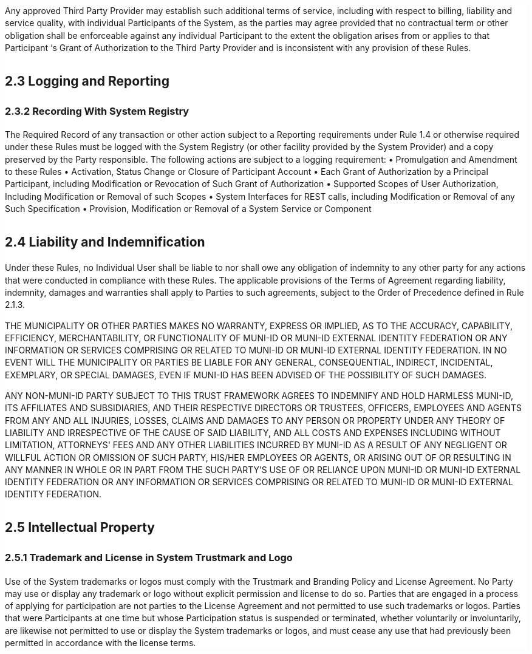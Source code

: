 Any approved Third Party Provider may establish such additional terms of service, including with respect to billing, liability and service quality, with individual Participants of the System, as the parties may agree provided that no contractual term or other obligation shall be enforceable against any individual Participant to the extent the obligation arises from or applies to that Participant ‘s Grant of Authorization to the Third Party Provider and is inconsistent with any provision of these Rules.

## 2.3 Logging and Reporting

### 2.3.2 Recording With System Registry

The Required Record of any transaction or other action subject to a Reporting requirements under Rule 1.4 or otherwise required under these Rules must be logged with the System Registry (or other facility provided by the System Provider) and a copy preserved by the Party responsible. The following actions are subject to a logging requirement: • Promulgation and Amendment to these Rules • Activation, Status Change or Closure of Participant Account • Each Grant of Authorization by a Principal Participant, including Modification or Revocation of Such Grant of Authorization • Supported Scopes of User Authorization, Including Modification or Removal of such Scopes • System Interfaces for REST calls, including Modification or Removal of any Such Specification • Provision, Modification or Removal of a System Service or Component

## 2.4 Liability and Indemnification

Under these Rules, no Individual User shall be liable to nor shall owe any obligation of indemnity to any other party for any actions that were conducted in compliance with these Rules. The applicable provisions of the Terms of Agreement regarding liability, indemnity, damages and warranties shall apply to Parties to such agreements, subject to the Order of Precedence defined in Rule 2.1.3.

THE MUNICIPALITY OR OTHER PARTIES MAKES NO WARRANTY, EXPRESS OR IMPLIED, AS TO THE ACCURACY, CAPABILITY, EFFICIENCY, MERCHANTABILITY, OR FUNCTIONALITY OF MUNI-ID OR MUNI-ID EXTERNAL IDENTITY FEDERATION OR ANY INFORMATION OR SERVICES COMPRISING OR RELATED TO MUNI-ID OR MUNI-ID EXTERNAL IDENTITY FEDERATION. IN NO EVENT WILL THE MUNICIPALITY OR PARTIES BE LIABLE FOR ANY GENERAL, CONSEQUENTIAL, INDIRECT, INCIDENTAL, EXEMPLARY, OR SPECIAL DAMAGES, EVEN IF MUNI-ID HAS BEEN ADVISED OF THE POSSIBILITY OF SUCH DAMAGES.

ANY NON-MUNI-ID PARTY SUBJECT TO THIS TRUST FRAMEWORK AGREES TO INDEMNIFY AND HOLD HARMLESS MUNI-ID, ITS AFFILIATES AND SUBSIDIARIES, AND THEIR RESPECTIVE DIRECTORS OR TRUSTEES, OFFICERS, EMPLOYEES AND AGENTS FROM ANY AND ALL INJURIES, LOSSES, CLAIMS AND DAMAGES TO ANY PERSON OR PROPERTY UNDER ANY THEORY OF LIABILITY AND IRRESPECTIVE OF THE CAUSE OF SAID LIABILITY, AND ALL COSTS AND EXPENSES INCLUDING WITHOUT LIMITATION, ATTORNEYS' FEES AND ANY OTHER LIABILITIES INCURRED BY MUNI-ID AS A RESULT OF ANY NEGLIGENT OR WILLFUL ACTION OR OMISSION OF SUCH PARTY, HIS/HER EMPLOYEES OR AGENTS, OR ARISING OUT OF OR RESULTING IN ANY MANNER IN WHOLE OR IN PART FROM THE SUCH PARTY’S USE OF OR RELIANCE UPON MUNI-ID OR MUNI-ID EXTERNAL IDENTITY FEDERATION OR ANY INFORMATION OR SERVICES COMPRISING OR RELATED TO MUNI-ID OR MUNI-ID EXTERNAL IDENTITY FEDERATION.

## 2.5 Intellectual Property

### 2.5.1 Trademark and License in System Trustmark and Logo

Use of the System trademarks or logos must comply with the Trustmark and Branding Policy and License Agreement. No Party may use or display any trademark or logo without explicit permission and license to do so. Parties that are engaged in a process of applying for participation are not parties to the License Agreement and not permitted to use such trademarks or logos. Parties that were Participants at one time but whose Participation status is suspended or terminated, whether voluntarily or involuntarily, are likewise not permitted to use or display the System trademarks or logos, and must cease any use that had previously been permitted in accordance with the license terms.
